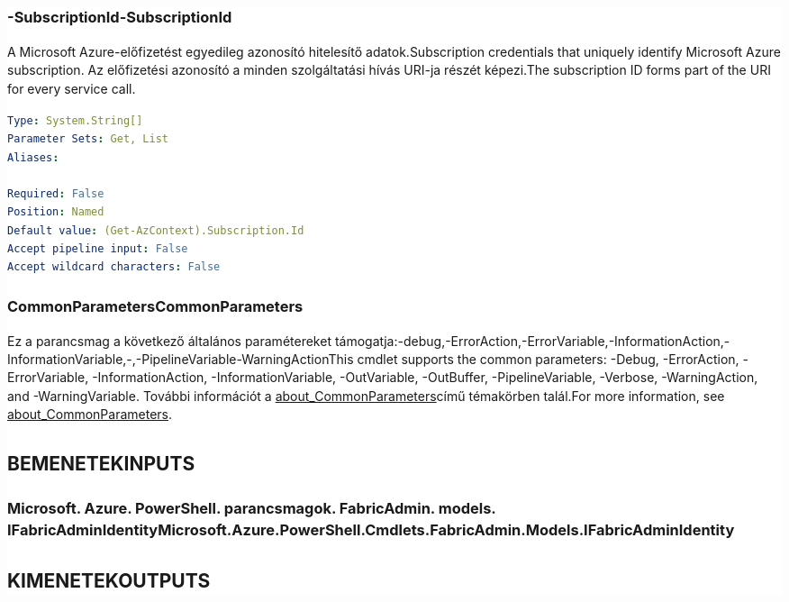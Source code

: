 ### <span data-ttu-id="5b849-128">-SubscriptionId</span><span class="sxs-lookup"><span data-stu-id="5b849-128">-SubscriptionId</span></span>
<span data-ttu-id="5b849-129">A Microsoft Azure-előfizetést egyedileg azonosító hitelesítő adatok.</span><span class="sxs-lookup"><span data-stu-id="5b849-129">Subscription credentials that uniquely identify Microsoft Azure subscription.</span></span>
<span data-ttu-id="5b849-130">Az előfizetési azonosító a minden szolgáltatási hívás URI-ja részét képezi.</span><span class="sxs-lookup"><span data-stu-id="5b849-130">The subscription ID forms part of the URI for every service call.</span></span>

```yaml
Type: System.String[]
Parameter Sets: Get, List
Aliases:

Required: False
Position: Named
Default value: (Get-AzContext).Subscription.Id
Accept pipeline input: False
Accept wildcard characters: False

```

### <span data-ttu-id="5b849-131">CommonParameters</span><span class="sxs-lookup"><span data-stu-id="5b849-131">CommonParameters</span></span>
<span data-ttu-id="5b849-132">Ez a parancsmag a következő általános paramétereket támogatja:-debug,-ErrorAction,-ErrorVariable,-InformationAction,-InformationVariable,-,-PipelineVariable-WarningAction</span><span class="sxs-lookup"><span data-stu-id="5b849-132">This cmdlet supports the common parameters: -Debug, -ErrorAction, -ErrorVariable, -InformationAction, -InformationVariable, -OutVariable, -OutBuffer, -PipelineVariable, -Verbose, -WarningAction, and -WarningVariable.</span></span> <span data-ttu-id="5b849-133">További információt a [about_CommonParameters](http://go.microsoft.com/fwlink/?LinkID=113216)című témakörben talál.</span><span class="sxs-lookup"><span data-stu-id="5b849-133">For more information, see [about_CommonParameters](http://go.microsoft.com/fwlink/?LinkID=113216).</span></span>

## <span data-ttu-id="5b849-134">BEMENETEK</span><span class="sxs-lookup"><span data-stu-id="5b849-134">INPUTS</span></span>

### <span data-ttu-id="5b849-135">Microsoft. Azure. PowerShell. parancsmagok. FabricAdmin. models. IFabricAdminIdentity</span><span class="sxs-lookup"><span data-stu-id="5b849-135">Microsoft.Azure.PowerShell.Cmdlets.FabricAdmin.Models.IFabricAdminIdentity</span></span>

## <span data-ttu-id="5b849-136">KIMENETEK</span><span class="sxs-lookup"><span data-stu-id="5b849-136">OUTPUTS</span></span>
